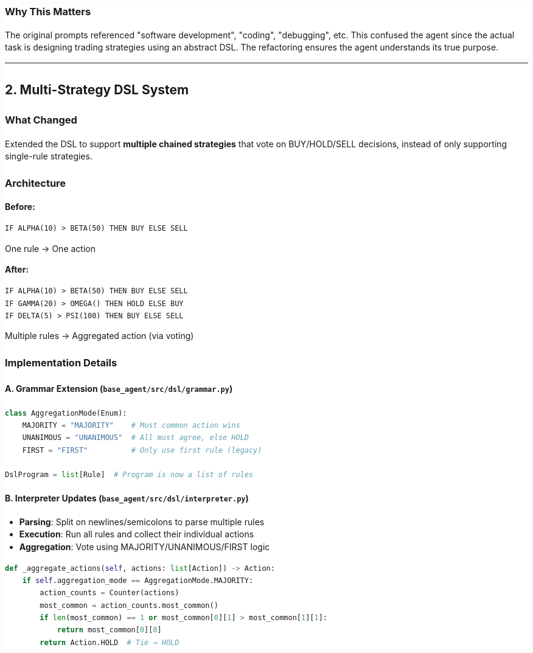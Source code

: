 ### Why This Matters
The original prompts referenced "software development", "coding", "debugging", etc. This confused the agent since the actual task is designing trading strategies using an abstract DSL. The refactoring ensures the agent understands its true purpose.

---

## 2. Multi-Strategy DSL System

### What Changed
Extended the DSL to support **multiple chained strategies** that vote on BUY/HOLD/SELL decisions, instead of only supporting single-rule strategies.

### Architecture

**Before:**
```
IF ALPHA(10) > BETA(50) THEN BUY ELSE SELL
```
One rule → One action

**After:**
```
IF ALPHA(10) > BETA(50) THEN BUY ELSE SELL
IF GAMMA(20) > OMEGA() THEN HOLD ELSE BUY
IF DELTA(5) > PSI(100) THEN BUY ELSE SELL
```
Multiple rules → Aggregated action (via voting)

### Implementation Details

#### A. Grammar Extension (`base_agent/src/dsl/grammar.py`)
```python
class AggregationMode(Enum):
    MAJORITY = "MAJORITY"    # Most common action wins
    UNANIMOUS = "UNANIMOUS"  # All must agree, else HOLD
    FIRST = "FIRST"          # Only use first rule (legacy)

DslProgram = list[Rule]  # Program is now a list of rules
```

#### B. Interpreter Updates (`base_agent/src/dsl/interpreter.py`)
- **Parsing**: Split on newlines/semicolons to parse multiple rules
- **Execution**: Run all rules and collect their individual actions
- **Aggregation**: Vote using MAJORITY/UNANIMOUS/FIRST logic

```python
def _aggregate_actions(self, actions: list[Action]) -> Action:
    if self.aggregation_mode == AggregationMode.MAJORITY:
        action_counts = Counter(actions)
        most_common = action_counts.most_common()
        if len(most_common) == 1 or most_common[0][1] > most_common[1][1]:
            return most_common[0][0]
        return Action.HOLD  # Tie → HOLD
```
